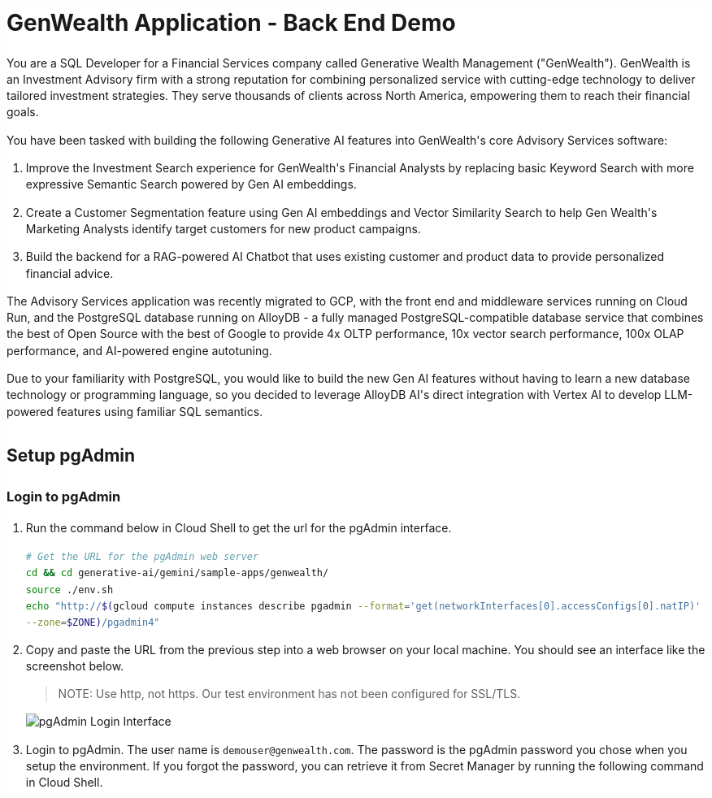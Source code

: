 # GenWealth Application - Back End Demo

You are a SQL Developer for a Financial Services company called Generative Wealth Management ("GenWealth"). GenWealth is an Investment Advisory firm with a strong reputation for combining personalized service with cutting-edge technology to deliver tailored investment strategies. They serve thousands of clients across North America, empowering them to reach their financial goals.

You have been tasked with building the following Generative AI features into GenWealth's core Advisory Services software:

1. Improve the Investment Search experience for GenWealth's Financial Analysts by replacing basic Keyword Search with more expressive Semantic Search powered by Gen AI embeddings.

1. Create a Customer Segmentation feature using Gen AI embeddings and Vector Similarity Search to help Gen Wealth's Marketing Analysts identify target customers for new product campaigns.

1. Build the backend for a RAG-powered AI Chatbot that uses existing customer and product data to provide personalized financial advice.

The Advisory Services application was recently migrated to GCP, with the front end and middleware services running on Cloud Run, and the PostgreSQL database running on AlloyDB - a fully managed PostgreSQL-compatible database service that combines the best of Open Source with the best of Google to provide 4x OLTP performance, 10x vector search performance, 100x OLAP performance, and AI-powered engine autotuning.  

Due to your familiarity with PostgreSQL, you would like to build the new Gen AI features without having to learn a new database technology or programming language, so you decided to leverage AlloyDB AI's direct integration with Vertex AI to develop LLM-powered features using familiar SQL semantics.

## Setup pgAdmin

### Login to pgAdmin

1. Run the command below in Cloud Shell to get the url for the pgAdmin interface.

    ```bash
    # Get the URL for the pgAdmin web server
    cd && cd generative-ai/gemini/sample-apps/genwealth/
    source ./env.sh
    echo "http://$(gcloud compute instances describe pgadmin --format='get(networkInterfaces[0].accessConfigs[0].natIP)' --zone=$ZONE)/pgadmin4"
    ```

1. Copy and paste the URL from the previous step into a web browser on your local machine. You should see an interface like the screenshot below.

    > NOTE: Use http, not https. Our test environment has not been configured for SSL/TLS.

    ![pgAdmin Login Interface](https://storage.googleapis.com/github-repo/generative-ai/sample-apps/genwealth/images/pgadmin/1-login.png "pgAdmin Login Interface")

1. Login to pgAdmin. The user name is `demouser@genwealth.com`. The password is the pgAdmin password you chose when you setup the environment. If you forgot the password, you can retrieve it from Secret Manager by running the following command in Cloud Shell.
